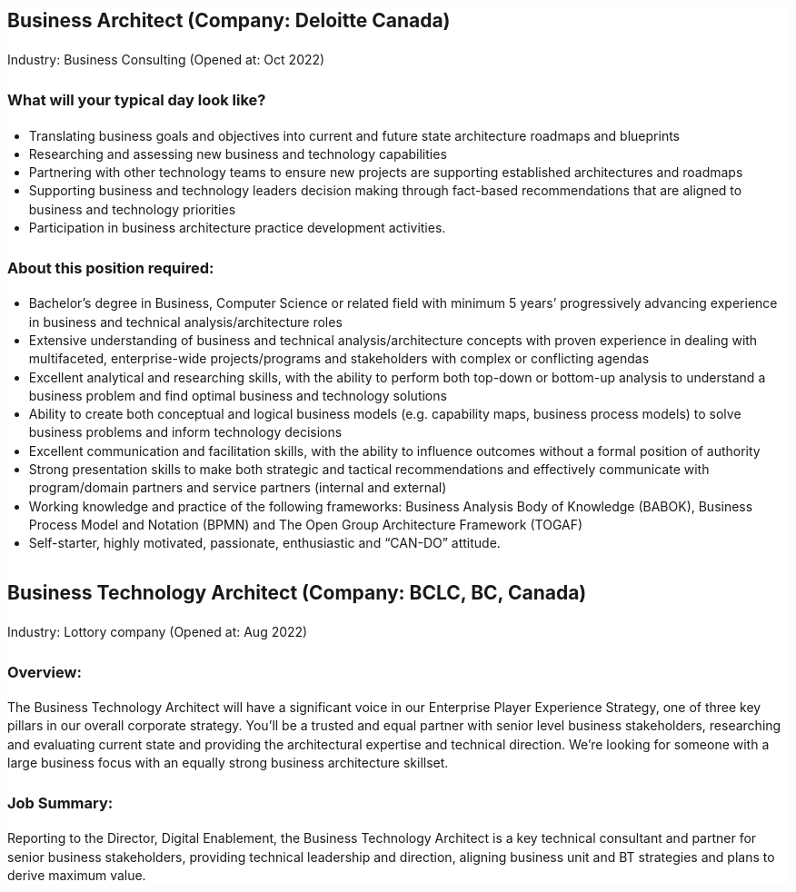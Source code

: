 ## Business Architect (Company: Deloitte Canada)

Industry: Business Consulting (Opened at: Oct 2022)

### What will your typical day look like?

- Translating business goals and objectives into current and future state architecture roadmaps and blueprints
- Researching and assessing new business and technology capabilities
- Partnering with other technology teams to ensure new projects are supporting established architectures and roadmaps
- Supporting business and technology leaders decision making through fact-based recommendations that are aligned to business and technology priorities
- Participation in business architecture practice development activities.

### About this position required:

- Bachelor’s degree in Business, Computer Science or related field with minimum 5 years’ progressively advancing experience in business and technical analysis/architecture roles
- Extensive understanding of business and technical analysis/architecture concepts with proven experience in dealing with multifaceted, enterprise-wide projects/programs and stakeholders with complex or conflicting agendas
- Excellent analytical and researching skills, with the ability to perform both top-down or bottom-up analysis to understand a business problem and find optimal business and technology solutions
- Ability to create both conceptual and logical business models (e.g. capability maps, business process models) to solve business problems and inform technology decisions
- Excellent communication and facilitation skills, with the ability to influence outcomes without a formal position of authority
- Strong presentation skills to make both strategic and tactical recommendations and effectively communicate with program/domain partners and service partners (internal and external)
- Working knowledge and practice of the following frameworks: Business Analysis Body of Knowledge (BABOK), Business Process Model and Notation (BPMN) and The Open Group Architecture Framework (TOGAF)
- Self-starter, highly motivated, passionate, enthusiastic and “CAN-DO” attitude.

## Business Technology Architect (Company: BCLC, BC, Canada)

Industry: Lottory company (Opened at: Aug 2022)

### Overview:

The Business Technology Architect will have a significant voice in our Enterprise Player Experience Strategy, one of three key pillars in our overall corporate strategy. You’ll be a trusted and equal partner with senior level business stakeholders, researching and evaluating current state and providing the architectural expertise and technical direction. We’re looking for someone with a large business focus with an equally strong business architecture skillset.

### Job Summary:

Reporting to the Director, Digital Enablement, the Business Technology Architect is a key technical consultant and partner for senior business stakeholders, providing technical leadership and direction, aligning business unit and BT strategies and plans to derive maximum value.
